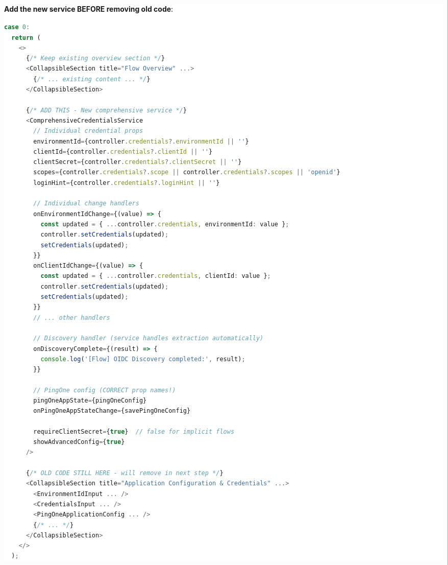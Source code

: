 **Add the new service BEFORE removing old code**:
```typescript
case 0:
  return (
    <>
      {/* Keep existing overview section */}
      <CollapsibleSection title="Flow Overview" ...>
        {/* ... existing content ... */}
      </CollapsibleSection>

      {/* ADD THIS - New comprehensive service */}
      <ComprehensiveCredentialsService
        // Individual credential props
        environmentId={controller.credentials?.environmentId || ''}
        clientId={controller.credentials?.clientId || ''}
        clientSecret={controller.credentials?.clientSecret || ''}
        scopes={controller.credentials?.scope || controller.credentials?.scopes || 'openid'}
        loginHint={controller.credentials?.loginHint || ''}
        
        // Individual change handlers
        onEnvironmentIdChange={(value) => {
          const updated = { ...controller.credentials, environmentId: value };
          controller.setCredentials(updated);
          setCredentials(updated);
        }}
        onClientIdChange={(value) => {
          const updated = { ...controller.credentials, clientId: value };
          controller.setCredentials(updated);
          setCredentials(updated);
        }}
        // ... other handlers
        
        // Discovery handler (service handles extraction automatically)
        onDiscoveryComplete={(result) => {
          console.log('[Flow] OIDC Discovery completed:', result);
        }}
        
        // PingOne config (CORRECT prop names!)
        pingOneAppState={pingOneConfig}
        onPingOneAppStateChange={savePingOneConfig}
        
        requireClientSecret={true}  // false for implicit flows
        showAdvancedConfig={true}
      />

      {/* OLD CODE STILL HERE - will remove in next step */}
      <CollapsibleSection title="Application Configuration & Credentials" ...>
        <EnvironmentIdInput ... />
        <CredentialsInput ... />
        <PingOneApplicationConfig ... />
        {/* ... */}
      </CollapsibleSection>
    </>
  );
```
